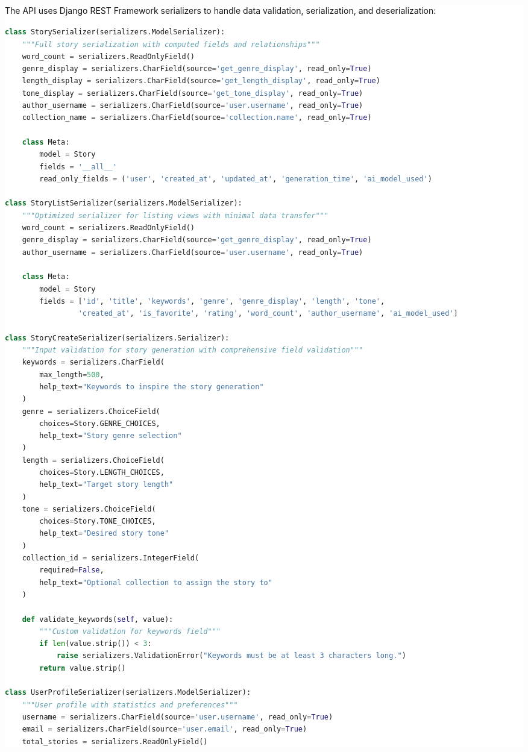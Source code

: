 The API uses Django REST Framework serializers to handle data validation, serialization, and deserialization:

```python
class StorySerializer(serializers.ModelSerializer):
    """Full story serialization with computed fields and relationships"""
    word_count = serializers.ReadOnlyField()
    genre_display = serializers.CharField(source='get_genre_display', read_only=True)
    length_display = serializers.CharField(source='get_length_display', read_only=True)
    tone_display = serializers.CharField(source='get_tone_display', read_only=True)
    author_username = serializers.CharField(source='user.username', read_only=True)
    collection_name = serializers.CharField(source='collection.name', read_only=True)
    
    class Meta:
        model = Story
        fields = '__all__'
        read_only_fields = ('user', 'created_at', 'updated_at', 'generation_time', 'ai_model_used')

class StoryListSerializer(serializers.ModelSerializer):
    """Optimized serializer for listing views with minimal data transfer"""
    word_count = serializers.ReadOnlyField()
    genre_display = serializers.CharField(source='get_genre_display', read_only=True)
    author_username = serializers.CharField(source='user.username', read_only=True)
    
    class Meta:
        model = Story
        fields = ['id', 'title', 'keywords', 'genre', 'genre_display', 'length', 'tone', 
                 'created_at', 'is_favorite', 'rating', 'word_count', 'author_username', 'ai_model_used']

class StoryCreateSerializer(serializers.Serializer):
    """Input validation for story generation with comprehensive field validation"""
    keywords = serializers.CharField(
        max_length=500,
        help_text="Keywords to inspire the story generation"
    )
    genre = serializers.ChoiceField(
        choices=Story.GENRE_CHOICES,
        help_text="Story genre selection"
    )
    length = serializers.ChoiceField(
        choices=Story.LENGTH_CHOICES,
        help_text="Target story length"
    )
    tone = serializers.ChoiceField(
        choices=Story.TONE_CHOICES,
        help_text="Desired story tone"
    )
    collection_id = serializers.IntegerField(
        required=False,
        help_text="Optional collection to assign the story to"
    )
    
    def validate_keywords(self, value):
        """Custom validation for keywords field"""
        if len(value.strip()) < 3:
            raise serializers.ValidationError("Keywords must be at least 3 characters long.")
        return value.strip()

class UserProfileSerializer(serializers.ModelSerializer):
    """User profile with statistics and preferences"""
    username = serializers.CharField(source='user.username', read_only=True)
    email = serializers.CharField(source='user.email', read_only=True)
    total_stories = serializers.ReadOnlyField()
```